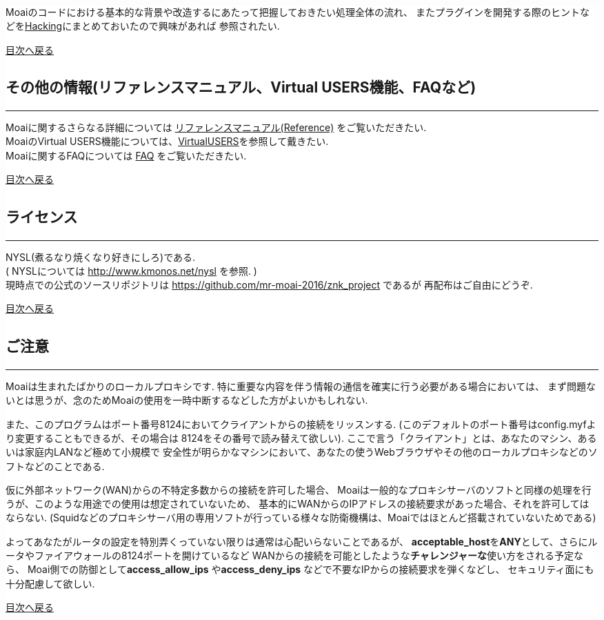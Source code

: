   Moaiのコードにおける基本的な背景や改造するにあたって把握しておきたい処理全体の流れ、
  またプラグインを開発する際のヒントなどを[Hacking][4]にまとめておいたので興味があれば
  参照されたい.

  <a href="#user-content-index">目次へ戻る</a>


## <a name="others">その他の情報(リファレンスマニュアル、Virtual USERS機能、FAQなど)
-----------------------------------

  Moaiに関するさらなる詳細については [リファレンスマニュアル(Reference)][1] をご覧いただきたい.  
  MoaiのVirtual USERS機能については、[VirtualUSERS][2]を参照して戴きたい.  
  Moaiに関するFAQについては [FAQ][5] をご覧いただきたい.  

  <a href="#user-content-index">目次へ戻る</a>


## <a name="license">ライセンス
-----------------------------------

  NYSL(煮るなり焼くなり好きにしろ)である.  
  ( NYSLについては http://www.kmonos.net/nysl を参照. )  
  現時点での公式のソースリポジトリは https://github.com/mr-moai-2016/znk_project であるが
  再配布はご自由にどうぞ.

  <a href="#user-content-index">目次へ戻る</a>

## <a name="warning">ご注意
-----------------------------------

  Moaiは生まれたばかりのローカルプロキシです.
  特に重要な内容を伴う情報の通信を確実に行う必要がある場合においては、
  まず問題ないとは思うが、念のためMoaiの使用を一時中断するなどした方がよいかもしれない. 

  また、このプログラムはポート番号8124においてクライアントからの接続をリッスンする.
  (このデフォルトのポート番号はconfig.myfより変更することもできるが、その場合は
   8124をその番号で読み替えて欲しい). 
  ここで言う「クライアント」とは、あなたのマシン、あるいは家庭内LANなど極めて小規模で
  安全性が明らかなマシンにおいて、あなたの使うWebブラウザやその他のローカルプロキシなどのソフトなどのことである.

  仮に外部ネットワーク(WAN)からの不特定多数からの接続を許可した場合、
  Moaiは一般的なプロキシサーバのソフトと同様の処理を行うが、このような用途での使用は想定されていないため、
  基本的にWANからのIPアドレスの接続要求があった場合、それを許可してはならない. 
  (Squidなどのプロキシサーバ用の専用ソフトが行っている様々な防衛機構は、Moaiではほとんど搭載されていないためである)

  よってあなたがルータの設定を特別弄くっていない限りは通常は心配いらないことであるが、
  **acceptable_host**を**ANY**として、さらにルータやファイアウォールの8124ポートを開けているなど
  WANからの接続を可能としたような**チャレンジャーな**使い方をされる予定なら、
  Moai側での防御として**access_allow_ips** や**access_deny_ips** などで不要なIPからの接続要求を弾くなどし、
  セキュリティ面にも十分配慮して欲しい.

  <a href="#user-content-index">目次へ戻る</a>


[1]: https://github.com/mr-moai-2016/znk_project/blob/master/src/moai/Reference.md
[2]: https://github.com/mr-moai-2016/znk_project/blob/master/src/virtual_users/VirtualUSERS.md
[3]: https://github.com/mr-moai-2016/znk_project/blob/master/src/HowToCompile.md
[4]: https://github.com/mr-moai-2016/znk_project/blob/master/src/Hacking.md
[5]: https://github.com/mr-moai-2016/znk_project/blob/master/src/moai/FAQ.md